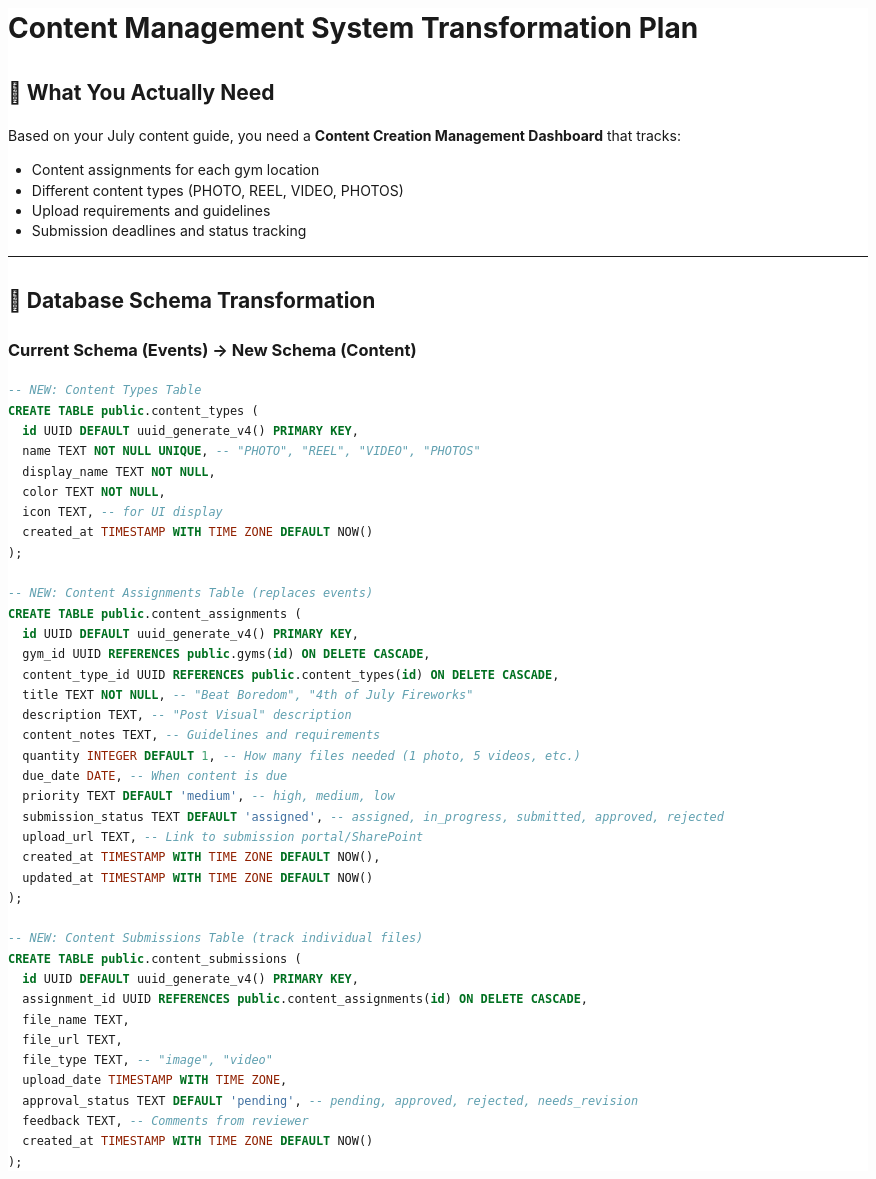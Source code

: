 # Content Management System Transformation Plan

## 🎯 What You Actually Need

Based on your July content guide, you need a **Content Creation Management Dashboard** that tracks:
- Content assignments for each gym location
- Different content types (PHOTO, REEL, VIDEO, PHOTOS)
- Upload requirements and guidelines
- Submission deadlines and status tracking

---

## 🔄 Database Schema Transformation

### Current Schema (Events) → New Schema (Content)

```sql
-- NEW: Content Types Table
CREATE TABLE public.content_types (
  id UUID DEFAULT uuid_generate_v4() PRIMARY KEY,
  name TEXT NOT NULL UNIQUE, -- "PHOTO", "REEL", "VIDEO", "PHOTOS"
  display_name TEXT NOT NULL,
  color TEXT NOT NULL,
  icon TEXT, -- for UI display
  created_at TIMESTAMP WITH TIME ZONE DEFAULT NOW()
);

-- NEW: Content Assignments Table (replaces events)
CREATE TABLE public.content_assignments (
  id UUID DEFAULT uuid_generate_v4() PRIMARY KEY,
  gym_id UUID REFERENCES public.gyms(id) ON DELETE CASCADE,
  content_type_id UUID REFERENCES public.content_types(id) ON DELETE CASCADE,
  title TEXT NOT NULL, -- "Beat Boredom", "4th of July Fireworks"
  description TEXT, -- "Post Visual" description
  content_notes TEXT, -- Guidelines and requirements
  quantity INTEGER DEFAULT 1, -- How many files needed (1 photo, 5 videos, etc.)
  due_date DATE, -- When content is due
  priority TEXT DEFAULT 'medium', -- high, medium, low
  submission_status TEXT DEFAULT 'assigned', -- assigned, in_progress, submitted, approved, rejected
  upload_url TEXT, -- Link to submission portal/SharePoint
  created_at TIMESTAMP WITH TIME ZONE DEFAULT NOW(),
  updated_at TIMESTAMP WITH TIME ZONE DEFAULT NOW()
);

-- NEW: Content Submissions Table (track individual files)
CREATE TABLE public.content_submissions (
  id UUID DEFAULT uuid_generate_v4() PRIMARY KEY,
  assignment_id UUID REFERENCES public.content_assignments(id) ON DELETE CASCADE,
  file_name TEXT,
  file_url TEXT,
  file_type TEXT, -- "image", "video"
  upload_date TIMESTAMP WITH TIME ZONE,
  approval_status TEXT DEFAULT 'pending', -- pending, approved, rejected, needs_revision
  feedback TEXT, -- Comments from reviewer
  created_at TIMESTAMP WITH TIME ZONE DEFAULT NOW()
);
```
